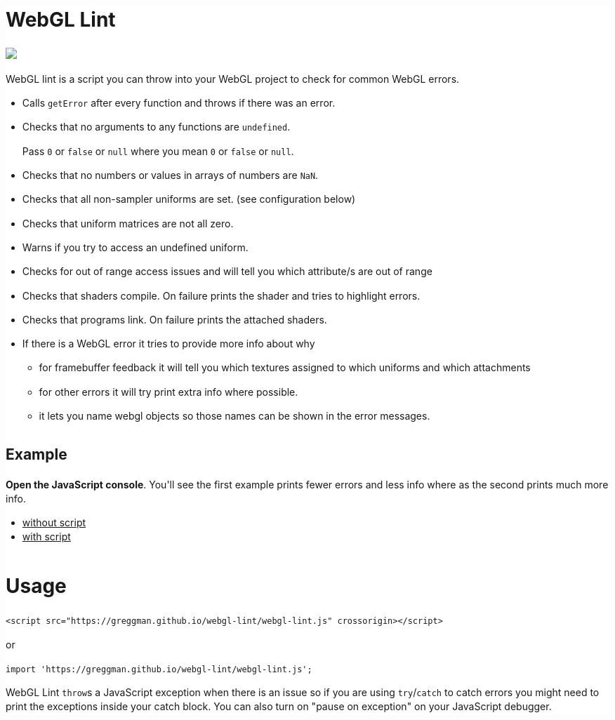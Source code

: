 # WebGL Lint

<img src="./webgl-lint.png" style="max-width: 640px">

WebGL lint is a script you can throw into your WebGL project
to check for common WebGL errors.

* Calls `getError` after every function and throws if there was an error.

* Checks that no arguments to any functions are `undefined`. 

  Pass `0` or `false` or `null` where you mean `0` or `false` or `null`.

* Checks that no numbers or values in arrays of numbers are `NaN`. 

* Checks that all non-sampler uniforms are set. (see configuration below)

* Checks that uniform matrices are not all zero.

* Warns if you try to access an undefined uniform.

* Checks for out of range access issues and will tell you which attribute/s are out of range

* Checks that shaders compile. On failure prints the shader and tries to highlight errors.

* Checks that programs link. On failure prints the attached shaders.

* If there is a WebGL error it tries to provide more info about why

  * for framebuffer feedback it will tell you which textures assigned to which uniforms and which attachments
  
  * for other errors it will try print extra info where possible.

  * it lets you name webgl objects so those names can be shown in the error messages.

## Example

**Open the JavaScript console**. You'll see the first example prints fewer
errors and less info where as the second prints much more info.

* [without script](https://greggman.github.io/webgl-lint/test/?lint=false)
* [with script](https://greggman.github.io/webgl-lint/test/)

# Usage

```
<script src="https://greggman.github.io/webgl-lint/webgl-lint.js" crossorigin></script>
```

or 

```
import 'https://greggman.github.io/webgl-lint/webgl-lint.js';
```

WebGL Lint `throw`s a JavaScript exception when there is an issue so if you are
using `try`/`catch` to catch errors you might need to print the exceptions
inside your catch block. You can also turn on "pause on exception" on your
JavaScript debugger.
